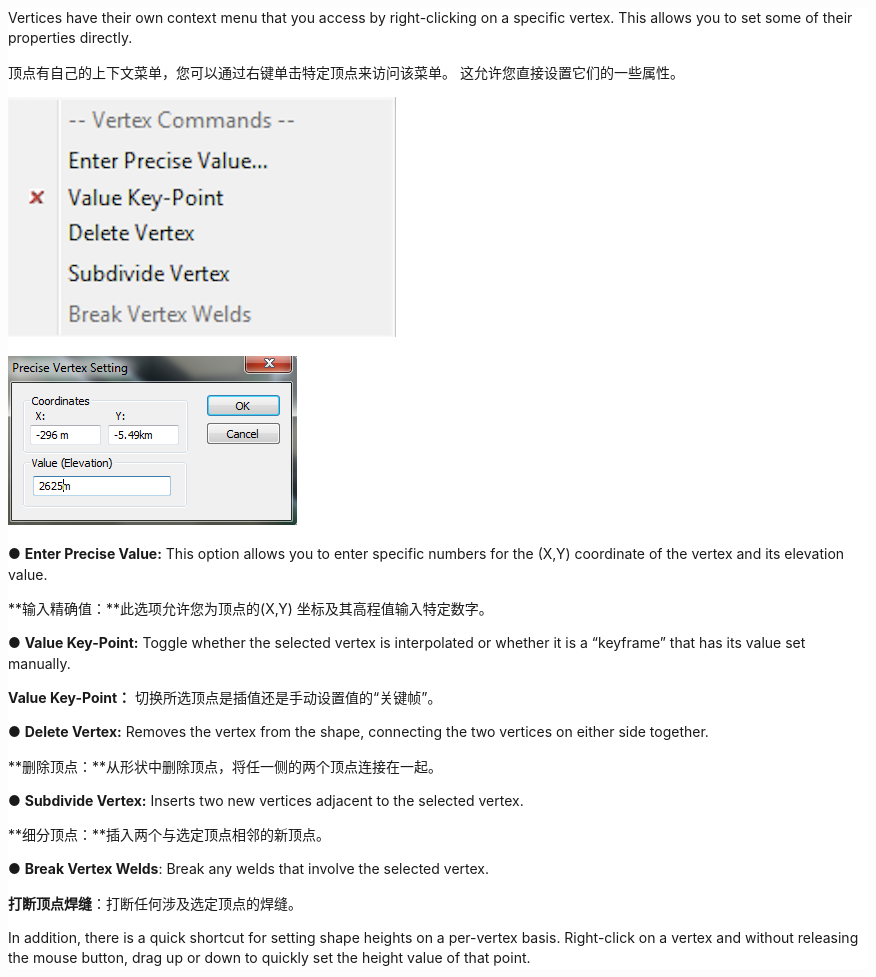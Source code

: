 Vertices have their own context menu that you access by right-clicking on a specific vertex. This allows you to set some of their properties directly.

顶点有自己的上下文菜单，您可以通过右键单击特定顶点来访问该菜单。 这允许您直接设置它们的一些属性。

![img](.\Image\Vertix-Editing.png)

![img](.\Image\Precise-Value.png)

● **Enter Precise Value:** This option allows you to enter specific numbers for the (X,Y) coordinate of the vertex and its elevation value.

**输入精确值：**此选项允许您为顶点的(X,Y) 坐标及其高程值输入特定数字。

● **Value Key-Point:** Toggle whether the selected vertex is interpolated or whether it is a “keyframe” that has its value set manually.

**Value Key-Point：** 切换所选顶点是插值还是手动设置值的“关键帧”。

● **Delete Vertex:** Removes the vertex from the shape, connecting the two vertices on either side together.

**删除顶点：**从形状中删除顶点，将任一侧的两个顶点连接在一起。

● **Subdivide Vertex:** Inserts two new vertices adjacent to the selected vertex.

**细分顶点：**插入两个与选定顶点相邻的新顶点。

● **Break Vertex Welds**: Break any welds that involve the selected vertex.

**打断顶点焊缝**：打断任何涉及选定顶点的焊缝。

In addition, there is a quick shortcut for setting shape heights on a per-vertex basis. Right-click on a vertex and without releasing the mouse button, drag up or down to quickly set the height value of that point.
